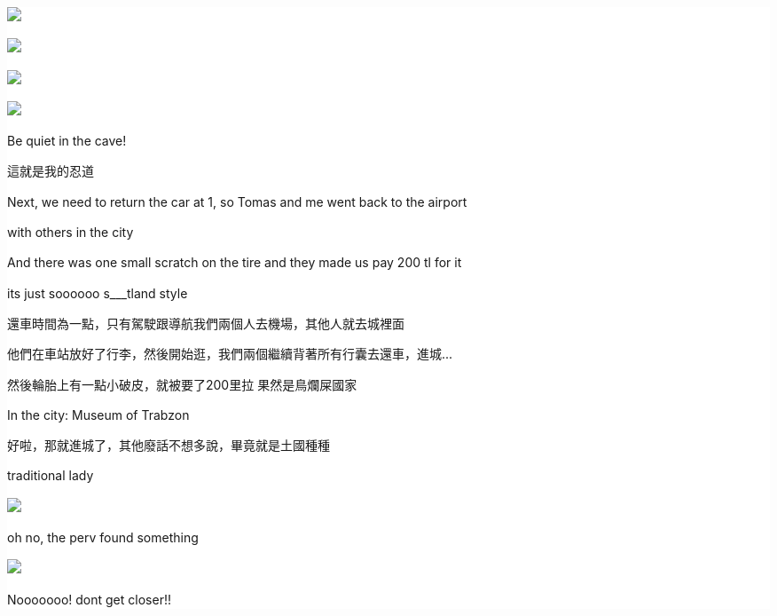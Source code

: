 
[![](https://jaythecheyi.home.blog/wp-content/uploads/2019/11/b9f1a-20171219_img_5943.jpg)](https://jaythecheyi.home.blog/wp-content/uploads/2019/11/b909d-20171219_img_5943.jpg)

  

[![](https://jaythecheyi.home.blog/wp-content/uploads/2019/11/49b86-20171219_img_5944.jpg)](https://jaythecheyi.home.blog/wp-content/uploads/2019/11/592dd-20171219_img_5944.jpg)

  

[![](https://jaythecheyi.home.blog/wp-content/uploads/2019/11/64da5-20171219_img_5946.jpg)](https://jaythecheyi.home.blog/wp-content/uploads/2019/11/88ecb-20171219_img_5946.jpg)

  

[![](https://jaythecheyi.home.blog/wp-content/uploads/2019/11/9ecb2-20171219_img_5948.jpg)](https://jaythecheyi.home.blog/wp-content/uploads/2019/11/7e86d-20171219_img_5948.jpg)

  

Be quiet in the cave!

這就是我的忍道

  

  

Next, we need to return the car at 1, so Tomas and me went back to the airport

with others in the city  

And there was one small scratch on the tire and they made us pay 200 tl for it  

its just soooooo s___tland style  

  

還車時間為一點，只有駕駛跟導航我們兩個人去機場，其他人就去城裡面  

他們在車站放好了行李，然後開始逛，我們兩個繼續背著所有行囊去還車，進城...  

然後輪胎上有一點小破皮，就被要了200里拉 果然是鳥爛屎國家  

  

In the city: Museum of Trabzon  

好啦，那就進城了，其他廢話不想多說，畢竟就是土國種種  

  

traditional lady  

[![](https://jaythecheyi.home.blog/wp-content/uploads/2019/11/38918-20171219_img_5984.jpg)](https://jaythecheyi.home.blog/wp-content/uploads/2019/11/fcf88-20171219_img_5984.jpg)

  

oh no, the perv found something

  

[![](https://jaythecheyi.home.blog/wp-content/uploads/2019/11/57582-20171219_img_5985.jpg)](https://jaythecheyi.home.blog/wp-content/uploads/2019/11/e37a6-20171219_img_5985.jpg)

  

Nooooooo! dont get closer!!

